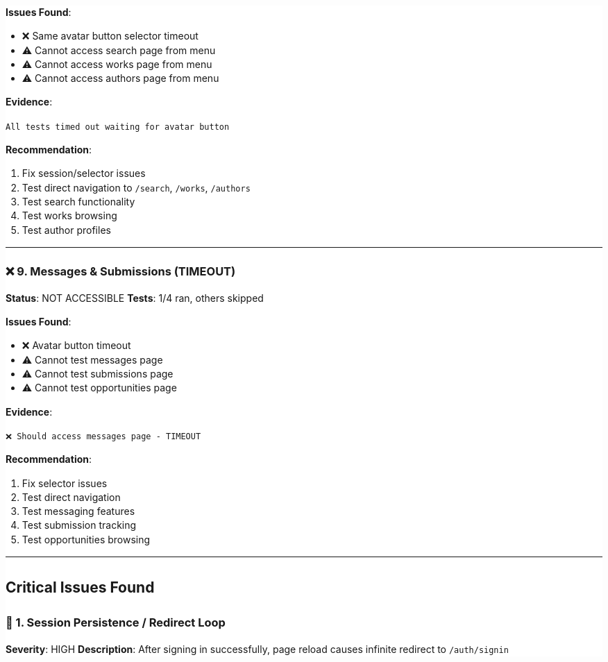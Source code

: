 **Issues Found**:

- ❌ Same avatar button selector timeout
- ⚠️ Cannot access search page from menu
- ⚠️ Cannot access works page from menu
- ⚠️ Cannot access authors page from menu

**Evidence**:

```
All tests timed out waiting for avatar button
```

**Recommendation**:

1. Fix session/selector issues
2. Test direct navigation to `/search`, `/works`, `/authors`
3. Test search functionality
4. Test works browsing
5. Test author profiles

---

### ❌ 9. Messages & Submissions (TIMEOUT)

**Status**: NOT ACCESSIBLE
**Tests**: 1/4 ran, others skipped

**Issues Found**:

- ❌ Avatar button timeout
- ⚠️ Cannot test messages page
- ⚠️ Cannot test submissions page
- ⚠️ Cannot test opportunities page

**Evidence**:

```
❌ Should access messages page - TIMEOUT
```

**Recommendation**:

1. Fix selector issues
2. Test direct navigation
3. Test messaging features
4. Test submission tracking
5. Test opportunities browsing

---

## Critical Issues Found

### 🔴 1. Session Persistence / Redirect Loop

**Severity**: HIGH
**Description**: After signing in successfully, page reload causes infinite redirect to `/auth/signin`
